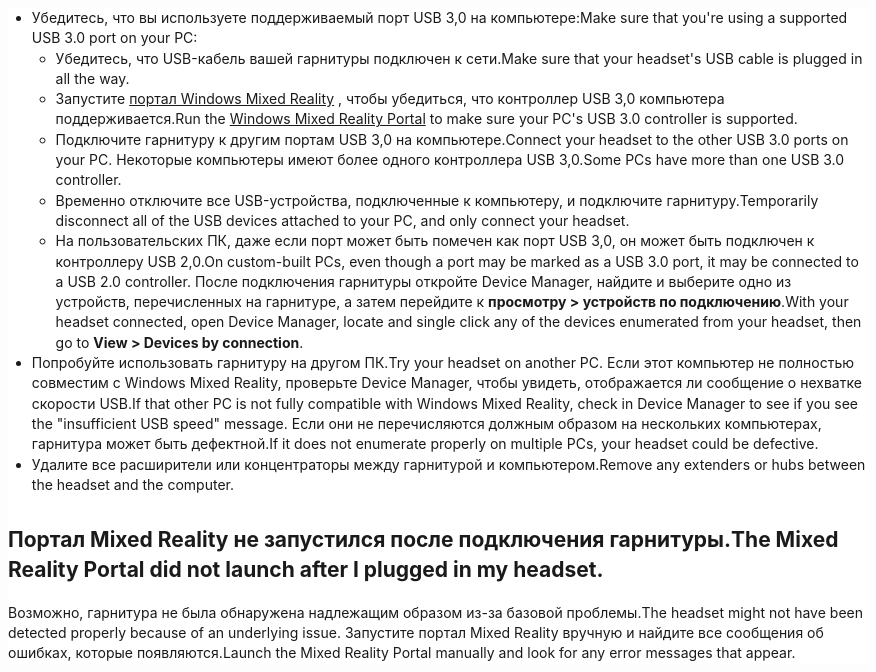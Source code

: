 * <span data-ttu-id="c00f7-169">Убедитесь, что вы используете поддерживаемый порт USB 3,0 на компьютере:</span><span class="sxs-lookup"><span data-stu-id="c00f7-169">Make sure that you're using a supported USB 3.0 port on your PC:</span></span>
    * <span data-ttu-id="c00f7-170">Убедитесь, что USB-кабель вашей гарнитуры подключен к сети.</span><span class="sxs-lookup"><span data-stu-id="c00f7-170">Make sure that your headset's USB cable is plugged in all the way.</span></span>
    * <span data-ttu-id="c00f7-171">Запустите [портал Windows Mixed Reality](install-windows-mixed-reality.md#launch-mixed-reality-portal) , чтобы убедиться, что контроллер USB 3,0 компьютера поддерживается.</span><span class="sxs-lookup"><span data-stu-id="c00f7-171">Run the [Windows Mixed Reality Portal](install-windows-mixed-reality.md#launch-mixed-reality-portal) to make sure your PC's USB 3.0 controller is supported.</span></span>
    * <span data-ttu-id="c00f7-172">Подключите гарнитуру к другим портам USB 3,0 на компьютере.</span><span class="sxs-lookup"><span data-stu-id="c00f7-172">Connect your headset to the other USB 3.0 ports on your PC.</span></span> <span data-ttu-id="c00f7-173">Некоторые компьютеры имеют более одного контроллера USB 3,0.</span><span class="sxs-lookup"><span data-stu-id="c00f7-173">Some PCs have more than one USB 3.0 controller.</span></span>
    * <span data-ttu-id="c00f7-174">Временно отключите все USB-устройства, подключенные к компьютеру, и подключите гарнитуру.</span><span class="sxs-lookup"><span data-stu-id="c00f7-174">Temporarily disconnect all of the USB devices attached to your PC, and only connect your headset.</span></span>
    * <span data-ttu-id="c00f7-175">На пользовательских ПК, даже если порт может быть помечен как порт USB 3,0, он может быть подключен к контроллеру USB 2,0.</span><span class="sxs-lookup"><span data-stu-id="c00f7-175">On custom-built PCs, even though a port may be marked as a USB 3.0 port, it may be connected to a USB 2.0 controller.</span></span> <span data-ttu-id="c00f7-176">После подключения гарнитуры откройте Device Manager, найдите и выберите одно из устройств, перечисленных на гарнитуре, а затем перейдите к **просмотру > устройств по подключению**.</span><span class="sxs-lookup"><span data-stu-id="c00f7-176">With your headset connected, open Device Manager, locate and single click any of the devices enumerated from your headset, then go to **View > Devices by connection**.</span></span>
* <span data-ttu-id="c00f7-177">Попробуйте использовать гарнитуру на другом ПК.</span><span class="sxs-lookup"><span data-stu-id="c00f7-177">Try your headset on another PC.</span></span> <span data-ttu-id="c00f7-178">Если этот компьютер не полностью совместим с Windows Mixed Reality, проверьте Device Manager, чтобы увидеть, отображается ли сообщение о нехватке скорости USB.</span><span class="sxs-lookup"><span data-stu-id="c00f7-178">If that other PC is not fully compatible with Windows Mixed Reality, check in Device Manager to see if you see the "insufficient USB speed" message.</span></span> <span data-ttu-id="c00f7-179">Если они не перечисляются должным образом на нескольких компьютерах, гарнитура может быть дефектной.</span><span class="sxs-lookup"><span data-stu-id="c00f7-179">If it does not enumerate properly on multiple PCs, your headset could be defective.</span></span>
* <span data-ttu-id="c00f7-180">Удалите все расширители или концентраторы между гарнитурой и компьютером.</span><span class="sxs-lookup"><span data-stu-id="c00f7-180">Remove any extenders or hubs between the headset and the computer.</span></span>

## <a name="the-mixed-reality-portal-did-not-launch-after-i-plugged-in-my-headset"></a><span data-ttu-id="c00f7-181">Портал Mixed Reality не запустился после подключения гарнитуры.</span><span class="sxs-lookup"><span data-stu-id="c00f7-181">The Mixed Reality Portal did not launch after I plugged in my headset.</span></span>

<span data-ttu-id="c00f7-182">Возможно, гарнитура не была обнаружена надлежащим образом из-за базовой проблемы.</span><span class="sxs-lookup"><span data-stu-id="c00f7-182">The headset might not have been detected properly because of an underlying issue.</span></span> <span data-ttu-id="c00f7-183">Запустите портал Mixed Reality вручную и найдите все сообщения об ошибках, которые появляются.</span><span class="sxs-lookup"><span data-stu-id="c00f7-183">Launch the Mixed Reality Portal manually and look for any error messages that appear.</span></span> 
